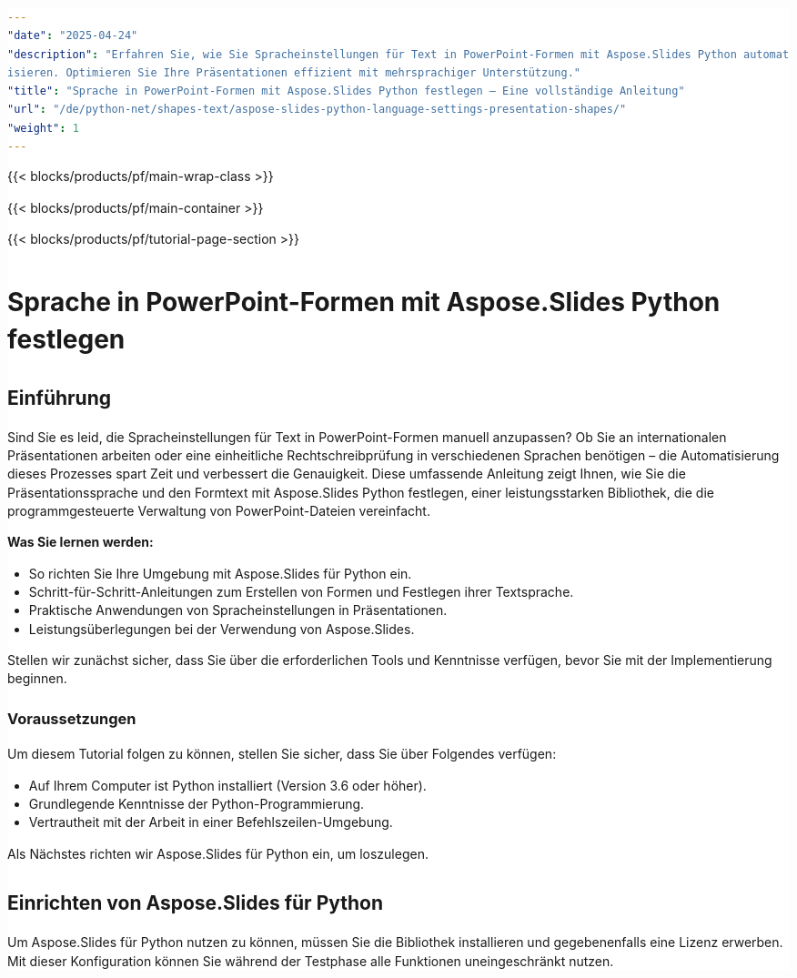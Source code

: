 ```yaml
---
"date": "2025-04-24"
"description": "Erfahren Sie, wie Sie Spracheinstellungen für Text in PowerPoint-Formen mit Aspose.Slides Python automatisieren. Optimieren Sie Ihre Präsentationen effizient mit mehrsprachiger Unterstützung."
"title": "Sprache in PowerPoint-Formen mit Aspose.Slides Python festlegen – Eine vollständige Anleitung"
"url": "/de/python-net/shapes-text/aspose-slides-python-language-settings-presentation-shapes/"
"weight": 1
---
```


{{< blocks/products/pf/main-wrap-class >}}

{{< blocks/products/pf/main-container >}}

{{< blocks/products/pf/tutorial-page-section >}}
# Sprache in PowerPoint-Formen mit Aspose.Slides Python festlegen
## Einführung
Sind Sie es leid, die Spracheinstellungen für Text in PowerPoint-Formen manuell anzupassen? Ob Sie an internationalen Präsentationen arbeiten oder eine einheitliche Rechtschreibprüfung in verschiedenen Sprachen benötigen – die Automatisierung dieses Prozesses spart Zeit und verbessert die Genauigkeit. Diese umfassende Anleitung zeigt Ihnen, wie Sie die Präsentationssprache und den Formtext mit Aspose.Slides Python festlegen, einer leistungsstarken Bibliothek, die die programmgesteuerte Verwaltung von PowerPoint-Dateien vereinfacht.

**Was Sie lernen werden:**
- So richten Sie Ihre Umgebung mit Aspose.Slides für Python ein.
- Schritt-für-Schritt-Anleitungen zum Erstellen von Formen und Festlegen ihrer Textsprache.
- Praktische Anwendungen von Spracheinstellungen in Präsentationen.
- Leistungsüberlegungen bei der Verwendung von Aspose.Slides.

Stellen wir zunächst sicher, dass Sie über die erforderlichen Tools und Kenntnisse verfügen, bevor Sie mit der Implementierung beginnen.

### Voraussetzungen
Um diesem Tutorial folgen zu können, stellen Sie sicher, dass Sie über Folgendes verfügen:

- Auf Ihrem Computer ist Python installiert (Version 3.6 oder höher).
- Grundlegende Kenntnisse der Python-Programmierung.
- Vertrautheit mit der Arbeit in einer Befehlszeilen-Umgebung.

Als Nächstes richten wir Aspose.Slides für Python ein, um loszulegen.

## Einrichten von Aspose.Slides für Python
Um Aspose.Slides für Python nutzen zu können, müssen Sie die Bibliothek installieren und gegebenenfalls eine Lizenz erwerben. Mit dieser Konfiguration können Sie während der Testphase alle Funktionen uneingeschränkt nutzen.
